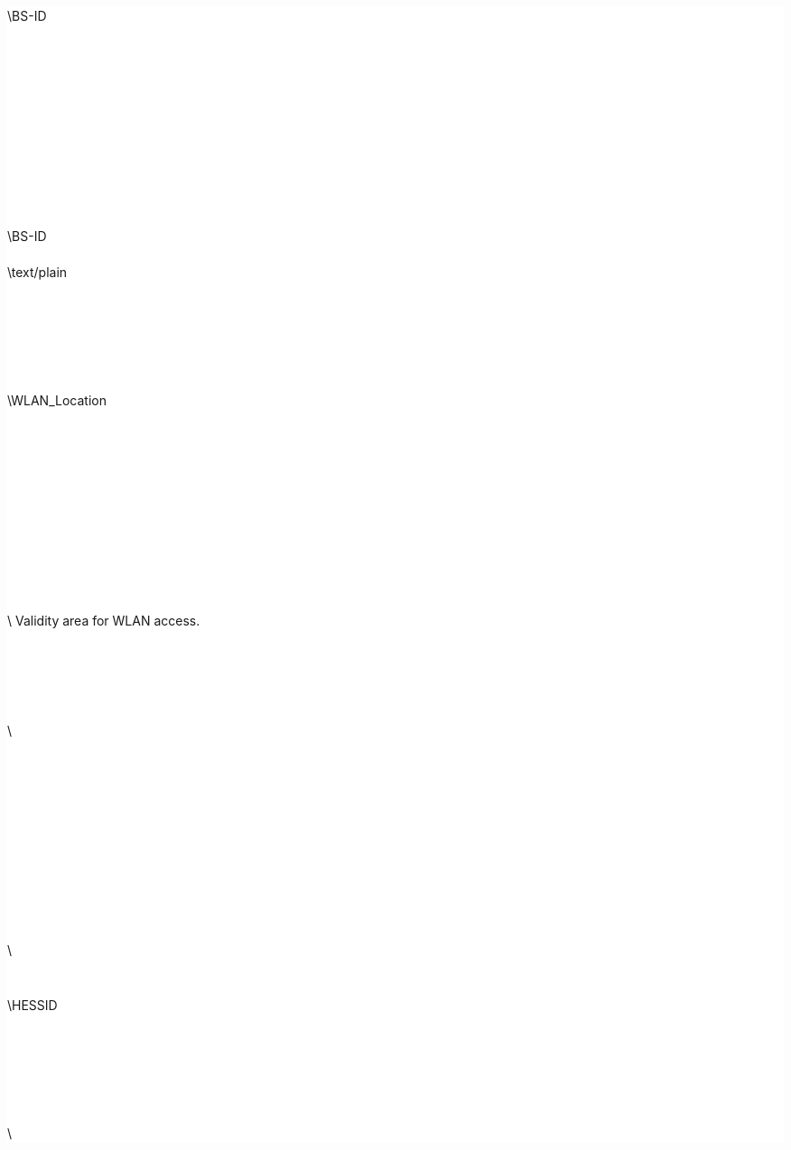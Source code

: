 \BS-ID\
\
\
\
\
\
\
\
\
\
\
\
\BS-ID\
\
\text/plain\
\
\
\
\
\
\
\WLAN_Location\
\
\
\
\
\
\
\
\
\
\
\
\ Validity area for WLAN access.\
\
\
\
\
\
\\
\
\
\
\
\
\
\
\
\
\
\
\
\\
\
\
\
\HESSID\
\
\
\
\
\
\
\